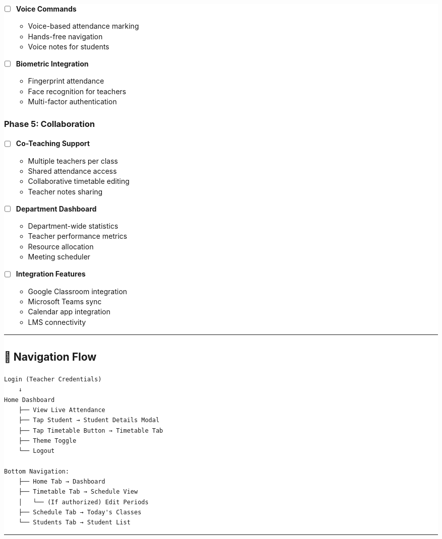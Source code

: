 - [ ] **Voice Commands**
  - Voice-based attendance marking
  - Hands-free navigation
  - Voice notes for students

- [ ] **Biometric Integration**
  - Fingerprint attendance
  - Face recognition for teachers
  - Multi-factor authentication

### Phase 5: Collaboration
- [ ] **Co-Teaching Support**
  - Multiple teachers per class
  - Shared attendance access
  - Collaborative timetable editing
  - Teacher notes sharing

- [ ] **Department Dashboard**
  - Department-wide statistics
  - Teacher performance metrics
  - Resource allocation
  - Meeting scheduler

- [ ] **Integration Features**
  - Google Classroom integration
  - Microsoft Teams sync
  - Calendar app integration
  - LMS connectivity

---

## 📱 Navigation Flow

```
Login (Teacher Credentials)
    ↓
Home Dashboard
    ├── View Live Attendance
    ├── Tap Student → Student Details Modal
    ├── Tap Timetable Button → Timetable Tab
    ├── Theme Toggle
    └── Logout

Bottom Navigation:
    ├── Home Tab → Dashboard
    ├── Timetable Tab → Schedule View
    │   └── (If authorized) Edit Periods
    ├── Schedule Tab → Today's Classes
    └── Students Tab → Student List
```

---
